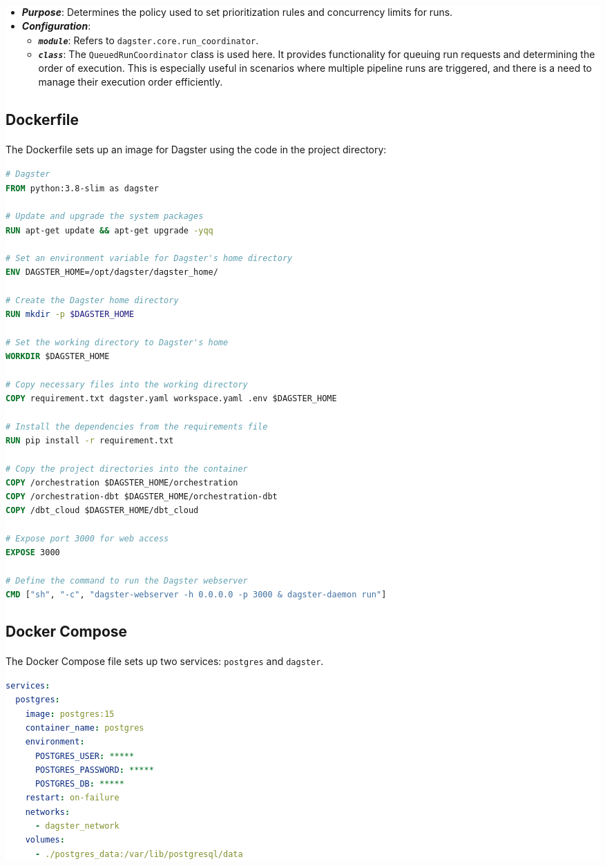 - ***Purpose***: Determines the policy used to set prioritization rules and concurrency limits for runs.
- ***Configuration***:
    - ***`module`***: Refers to `dagster.core.run_coordinator`.
    - ***`class`***: The `QueuedRunCoordinator` class is used here. It provides functionality for queuing run requests and determining the order of execution. This is especially useful in scenarios where multiple pipeline runs are triggered, and there is a need to manage their execution order efficiently.

## __Dockerfile__

The Dockerfile sets up an image for Dagster using the code in the project directory:

```Dockerfile title="dagster_project/Dockerfile" linenums="1"
# Dagster
FROM python:3.8-slim as dagster

# Update and upgrade the system packages
RUN apt-get update && apt-get upgrade -yqq

# Set an environment variable for Dagster's home directory
ENV DAGSTER_HOME=/opt/dagster/dagster_home/

# Create the Dagster home directory
RUN mkdir -p $DAGSTER_HOME

# Set the working directory to Dagster's home
WORKDIR $DAGSTER_HOME

# Copy necessary files into the working directory
COPY requirement.txt dagster.yaml workspace.yaml .env $DAGSTER_HOME

# Install the dependencies from the requirements file
RUN pip install -r requirement.txt

# Copy the project directories into the container
COPY /orchestration $DAGSTER_HOME/orchestration
COPY /orchestration-dbt $DAGSTER_HOME/orchestration-dbt
COPY /dbt_cloud $DAGSTER_HOME/dbt_cloud

# Expose port 3000 for web access
EXPOSE 3000

# Define the command to run the Dagster webserver
CMD ["sh", "-c", "dagster-webserver -h 0.0.0.0 -p 3000 & dagster-daemon run"]
```

## __Docker Compose__

The Docker Compose file sets up two services: `postgres` and `dagster`.

```yaml title="dagster_project/docker-compose.yaml" linenums="1"
services:
  postgres:
    image: postgres:15
    container_name: postgres
    environment:
      POSTGRES_USER: *****
      POSTGRES_PASSWORD: *****
      POSTGRES_DB: *****
    restart: on-failure
    networks:
      - dagster_network
    volumes:
      - ./postgres_data:/var/lib/postgresql/data
```